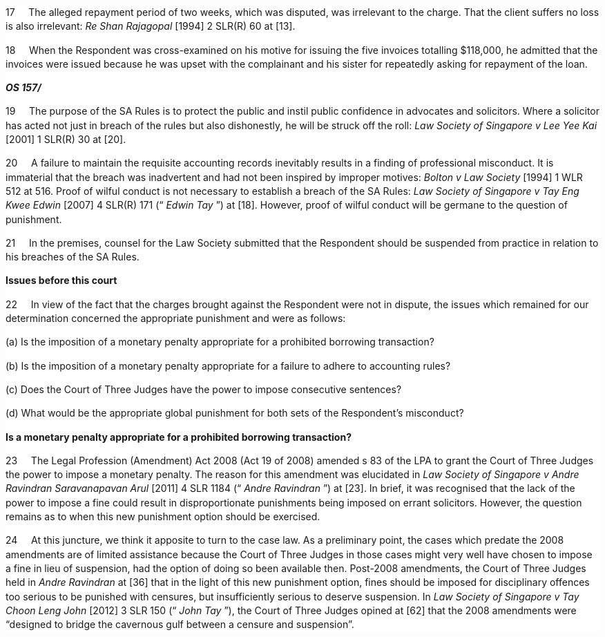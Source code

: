 17     The alleged repayment period of two weeks, which was disputed, was irrelevant to the charge. That the client suffers no loss is also irrelevant: _Re Shan Rajagopal_ <span class="citation">[1994] 2 SLR(R) 60</span> at [13]. 

18     When the Respondent was cross-examined on his motive for issuing the five invoices totalling $118,000, he admitted that the invoices were issued because he was upset with the complainant and his sister for repeatedly asking for repayment of the loan. 

**_OS 157/_** 

19     The purpose of the SA Rules is to protect the public and instil public confidence in advocates and solicitors. Where a solicitor has acted not just in breach of the rules but also dishonestly, he will be struck off the roll: _Law Society of Singapore v Lee Yee Kai_ <span class="citation">[2001] 1 SLR(R) 30</span> at [20]. 

20     A failure to maintain the requisite accounting records inevitably results in a finding of professional misconduct. It is immaterial that the breach was inadvertent and had not been inspired by improper motives: _Bolton v Law Society_ [1994] 1 WLR 512 at 516. Proof of wilful conduct is not necessary to establish a breach of the SA Rules: _Law Society of Singapore v Tay Eng Kwee Edwin_ <span class="citation">[2007] 4 SLR(R) 171</span> (“ _Edwin Tay_ ”) at [18]. However, proof of wilful conduct will be germane to the question of punishment. 

21     In the premises, counsel for the Law Society submitted that the Respondent should be suspended from practice in relation to his breaches of the SA Rules. 

**Issues before this court** 

22     In view of the fact that the charges brought against the Respondent were not in dispute, the issues which remained for our determination concerned the appropriate punishment and were as follows: 

 (a) Is the imposition of a monetary penalty appropriate for a prohibited borrowing transaction? 

 (b) Is the imposition of a monetary penalty appropriate for a failure to adhere to accounting rules? 

 (c) Does the Court of Three Judges have the power to impose consecutive sentences? 

 (d) What would be the appropriate global punishment for both sets of the Respondent’s misconduct? 


**Is a monetary penalty appropriate for a prohibited borrowing transaction?** 

23     The Legal Profession (Amendment) Act 2008 (Act 19 of 2008) amended s 83 of the LPA to grant the Court of Three Judges the power to impose a monetary penalty. The reason for this amendment was elucidated in _Law Society of Singapore v Andre Ravindran Saravanapavan Arul_ <span class="citation">[2011] 4 SLR 1184</span> (“ _Andre Ravindran_ ”) at [23]. In brief, it was recognised that the lack of the power to impose a fine could result in disproportionate punishments being imposed on errant solicitors. However, the question remains as to when this new punishment option should be exercised. 

24     At this juncture, we think it apposite to turn to the case law. As a preliminary point, the cases which predate the 2008 amendments are of limited assistance because the Court of Three Judges in those cases might very well have chosen to impose a fine in lieu of suspension, had the option of doing so been available then. Post-2008 amendments, the Court of Three Judges held in _Andre Ravindran_ at [36] that in the light of this new punishment option, fines should be imposed for disciplinary offences too serious to be punished with censures, but insufficiently serious to deserve suspension. In _Law Society of Singapore v Tay Choon Leng John_ <span class="citation">[2012] 3 SLR 150</span> (“ _John Tay_ ”), the Court of Three Judges opined at [62] that the 2008 amendments were “designed to bridge the cavernous gulf between a censure and suspension”. 
